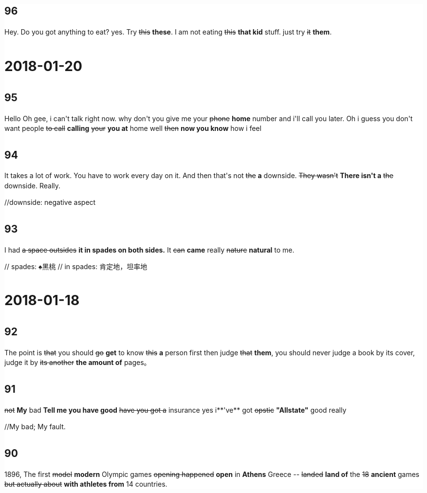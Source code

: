 ## 96
Hey. Do you got anything to eat?
yes. Try ~~this~~ **these**.
I am not eating ~~this~~ **that kid** stuff.
just try ~~it~~ **them**.


# 2018-01-20
## 95
Hello
Oh gee,  i can't talk right now. why don't you give me your ~~phone~~ **home** number and i'll call you later.
Oh i guess you don't want people ~~to call~~ **calling** ~~your~~ **you at** home
well ~~then~~ **now you know** how i feel

## 94
It takes a lot of work. You have to work every day on it. And then that's not ~~the~~ **a** downside. ~~They wasn't~~ **There isn't a** ~~the~~  downside. Really.

//downside: negative aspect


## 93
I had ~~a space outsides~~ **it in spades on both sides.** It ~~can~~ **came** really ~~nature~~ **natural** to me.

// spades: ♠️黑桃
// in spades: 肯定地，坦率地

# 2018-01-18
## 92
The point is ~~that~~ you should ~~go~~ **get** to know ~~this~~ **a** person first then judge ~~that~~ **them**, you should never judge a book by its cover, judge it by ~~its another~~ **the amount of** pages。


## 91
~~not~~ **My** bad
**Tell me you have good** ~~have you got a~~ insurance
yes i**'ve** got ~~opstic~~ **"Allstate"**
good 
really

//My bad; My fault.

## 90
1896, The first ~~model~~ **modern** Olympic games ~~opening happened~~ **open** in **Athens** Greece --
~~landed~~ **land of** the ~~18~~ **ancient** games ~~but actually about~~ **with athletes from** 14 countries.
